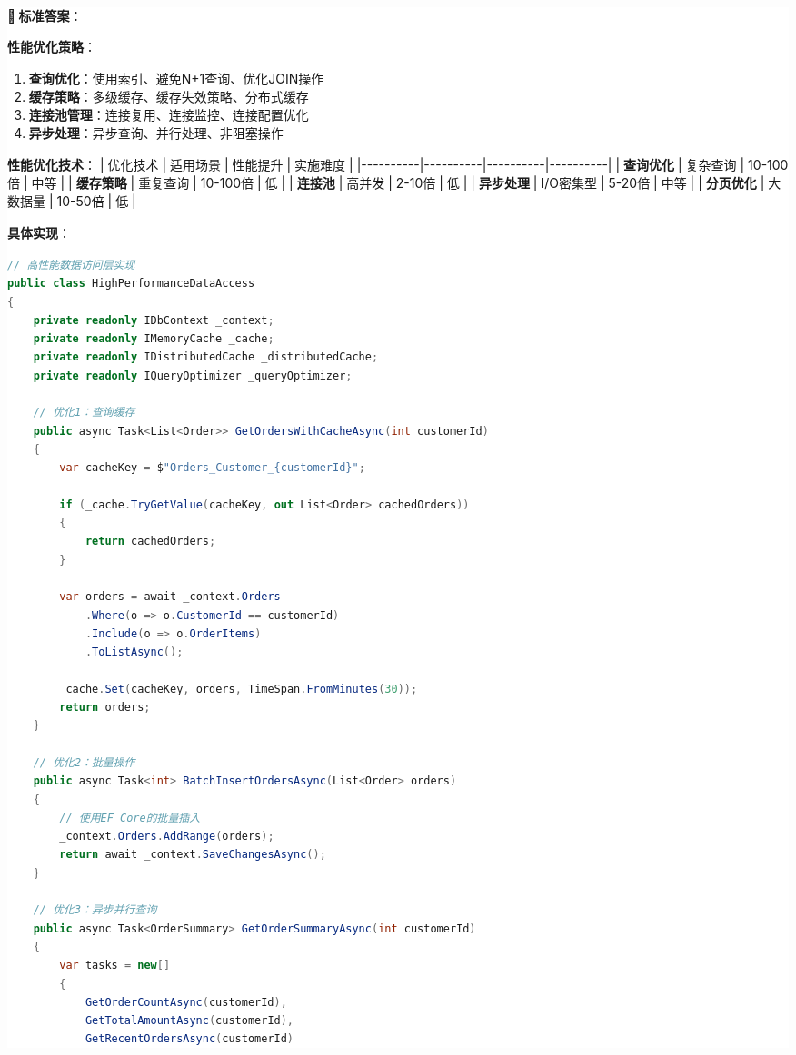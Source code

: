 **🎯 标准答案**：

**性能优化策略**：
1. **查询优化**：使用索引、避免N+1查询、优化JOIN操作
2. **缓存策略**：多级缓存、缓存失效策略、分布式缓存
3. **连接池管理**：连接复用、连接监控、连接配置优化
4. **异步处理**：异步查询、并行处理、非阻塞操作

**性能优化技术**：
| 优化技术 | 适用场景 | 性能提升 | 实施难度 |
|----------|----------|----------|----------|
| **查询优化** | 复杂查询 | 10-100倍 | 中等 |
| **缓存策略** | 重复查询 | 10-100倍 | 低 |
| **连接池** | 高并发 | 2-10倍 | 低 |
| **异步处理** | I/O密集型 | 5-20倍 | 中等 |
| **分页优化** | 大数据量 | 10-50倍 | 低 |

**具体实现**：
```csharp
// 高性能数据访问层实现
public class HighPerformanceDataAccess
{
    private readonly IDbContext _context;
    private readonly IMemoryCache _cache;
    private readonly IDistributedCache _distributedCache;
    private readonly IQueryOptimizer _queryOptimizer;
    
    // 优化1：查询缓存
    public async Task<List<Order>> GetOrdersWithCacheAsync(int customerId)
    {
        var cacheKey = $"Orders_Customer_{customerId}";
        
        if (_cache.TryGetValue(cacheKey, out List<Order> cachedOrders))
        {
            return cachedOrders;
        }
        
        var orders = await _context.Orders
            .Where(o => o.CustomerId == customerId)
            .Include(o => o.OrderItems)
            .ToListAsync();
        
        _cache.Set(cacheKey, orders, TimeSpan.FromMinutes(30));
        return orders;
    }
    
    // 优化2：批量操作
    public async Task<int> BatchInsertOrdersAsync(List<Order> orders)
    {
        // 使用EF Core的批量插入
        _context.Orders.AddRange(orders);
        return await _context.SaveChangesAsync();
    }
    
    // 优化3：异步并行查询
    public async Task<OrderSummary> GetOrderSummaryAsync(int customerId)
    {
        var tasks = new[]
        {
            GetOrderCountAsync(customerId),
            GetTotalAmountAsync(customerId),
            GetRecentOrdersAsync(customerId)
```